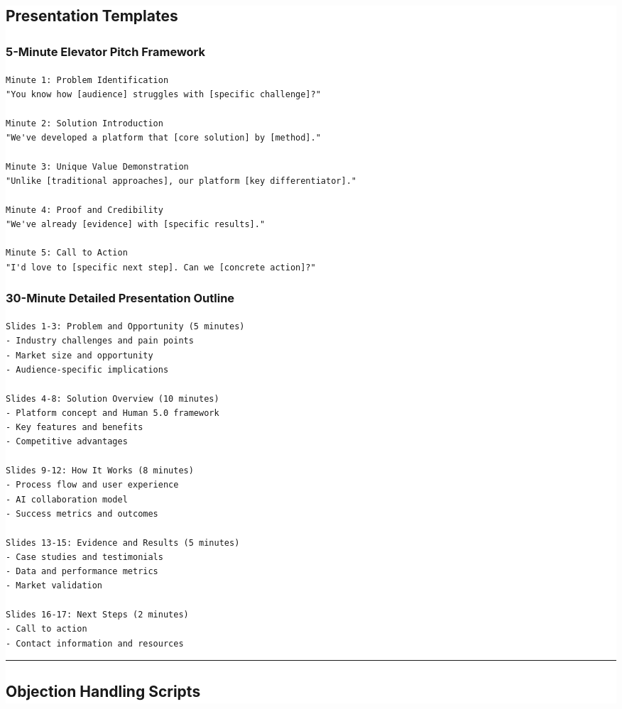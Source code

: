 
## Presentation Templates

### 5-Minute Elevator Pitch Framework
```
Minute 1: Problem Identification
"You know how [audience] struggles with [specific challenge]?"

Minute 2: Solution Introduction  
"We've developed a platform that [core solution] by [method]."

Minute 3: Unique Value Demonstration
"Unlike [traditional approaches], our platform [key differentiator]."

Minute 4: Proof and Credibility
"We've already [evidence] with [specific results]."

Minute 5: Call to Action
"I'd love to [specific next step]. Can we [concrete action]?"
```

### 30-Minute Detailed Presentation Outline
```
Slides 1-3: Problem and Opportunity (5 minutes)
- Industry challenges and pain points
- Market size and opportunity
- Audience-specific implications

Slides 4-8: Solution Overview (10 minutes)
- Platform concept and Human 5.0 framework
- Key features and benefits
- Competitive advantages

Slides 9-12: How It Works (8 minutes)
- Process flow and user experience
- AI collaboration model
- Success metrics and outcomes

Slides 13-15: Evidence and Results (5 minutes)
- Case studies and testimonials
- Data and performance metrics
- Market validation

Slides 16-17: Next Steps (2 minutes)
- Call to action
- Contact information and resources
```

---

## Objection Handling Scripts
